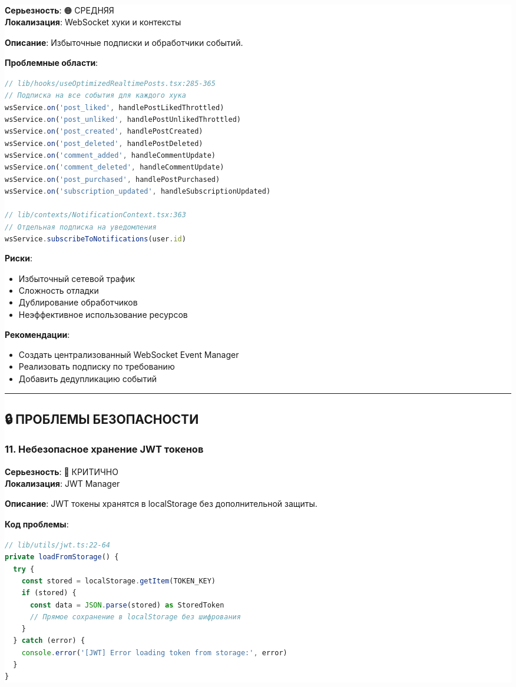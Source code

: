 **Серьезность**: 🟠 СРЕДНЯЯ  
**Локализация**: WebSocket хуки и контексты

**Описание**: Избыточные подписки и обработчики событий.

**Проблемные области**:
```typescript
// lib/hooks/useOptimizedRealtimePosts.tsx:285-365
// Подписка на все события для каждого хука
wsService.on('post_liked', handlePostLikedThrottled)
wsService.on('post_unliked', handlePostUnlikedThrottled)
wsService.on('post_created', handlePostCreated)
wsService.on('post_deleted', handlePostDeleted)
wsService.on('comment_added', handleCommentUpdate)
wsService.on('comment_deleted', handleCommentUpdate)
wsService.on('post_purchased', handlePostPurchased)
wsService.on('subscription_updated', handleSubscriptionUpdated)

// lib/contexts/NotificationContext.tsx:363
// Отдельная подписка на уведомления
wsService.subscribeToNotifications(user.id)
```

**Риски**:
- Избыточный сетевой трафик
- Сложность отладки
- Дублирование обработчиков
- Неэффективное использование ресурсов

**Рекомендации**:
- Создать централизованный WebSocket Event Manager
- Реализовать подписку по требованию
- Добавить дедупликацию событий

---

## 🔒 ПРОБЛЕМЫ БЕЗОПАСНОСТИ

### 11. **Небезопасное хранение JWT токенов**

**Серьезность**: 🔴 КРИТИЧНО  
**Локализация**: JWT Manager

**Описание**: JWT токены хранятся в localStorage без дополнительной защиты.

**Код проблемы**:
```typescript
// lib/utils/jwt.ts:22-64
private loadFromStorage() {
  try {
    const stored = localStorage.getItem(TOKEN_KEY)
    if (stored) {
      const data = JSON.parse(stored) as StoredToken
      // Прямое сохранение в localStorage без шифрования
    }
  } catch (error) {
    console.error('[JWT] Error loading token from storage:', error)
  }
}
```

